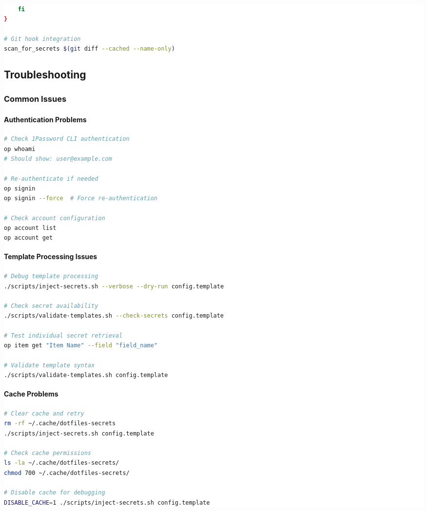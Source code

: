 ```bash
    fi
}

# Git hook integration
scan_for_secrets $(git diff --cached --name-only)
```

## Troubleshooting

### Common Issues

#### Authentication Problems
```bash
# Check 1Password CLI authentication
op whoami
# Should show: user@example.com

# Re-authenticate if needed
op signin
op signin --force  # Force re-authentication

# Check account configuration
op account list
op account get
```

#### Template Processing Issues
```bash
# Debug template processing
./scripts/inject-secrets.sh --verbose --dry-run config.template

# Check secret availability
./scripts/validate-templates.sh --check-secrets config.template

# Test individual secret retrieval
op item get "Item Name" --field "field_name"

# Validate template syntax
./scripts/validate-templates.sh config.template
```

#### Cache Problems
```bash
# Clear cache and retry
rm -rf ~/.cache/dotfiles-secrets
./scripts/inject-secrets.sh config.template

# Check cache permissions
ls -la ~/.cache/dotfiles-secrets/
chmod 700 ~/.cache/dotfiles-secrets/

# Disable cache for debugging
DISABLE_CACHE=1 ./scripts/inject-secrets.sh config.template
```

